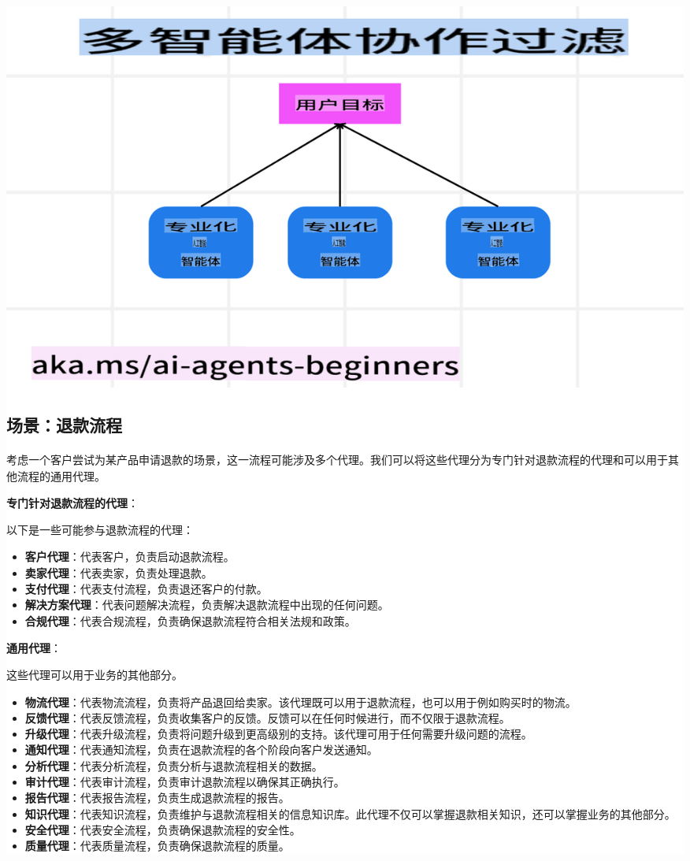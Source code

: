 ![推荐](../../../translated_images/multi-agent-filtering.719217d169391ddb118bbb726b19d4d89ee139f960f8749ccb2400efb4d0ce79.zh.png)

## 场景：退款流程

考虑一个客户尝试为某产品申请退款的场景，这一流程可能涉及多个代理。我们可以将这些代理分为专门针对退款流程的代理和可以用于其他流程的通用代理。

**专门针对退款流程的代理**：

以下是一些可能参与退款流程的代理：

- **客户代理**：代表客户，负责启动退款流程。
- **卖家代理**：代表卖家，负责处理退款。
- **支付代理**：代表支付流程，负责退还客户的付款。
- **解决方案代理**：代表问题解决流程，负责解决退款流程中出现的任何问题。
- **合规代理**：代表合规流程，负责确保退款流程符合相关法规和政策。

**通用代理**：

这些代理可以用于业务的其他部分。

- **物流代理**：代表物流流程，负责将产品退回给卖家。该代理既可以用于退款流程，也可以用于例如购买时的物流。
- **反馈代理**：代表反馈流程，负责收集客户的反馈。反馈可以在任何时候进行，而不仅限于退款流程。
- **升级代理**：代表升级流程，负责将问题升级到更高级别的支持。该代理可用于任何需要升级问题的流程。
- **通知代理**：代表通知流程，负责在退款流程的各个阶段向客户发送通知。
- **分析代理**：代表分析流程，负责分析与退款流程相关的数据。
- **审计代理**：代表审计流程，负责审计退款流程以确保其正确执行。
- **报告代理**：代表报告流程，负责生成退款流程的报告。
- **知识代理**：代表知识流程，负责维护与退款流程相关的信息知识库。此代理不仅可以掌握退款相关知识，还可以掌握业务的其他部分。
- **安全代理**：代表安全流程，负责确保退款流程的安全性。
- **质量代理**：代表质量流程，负责确保退款流程的质量。
